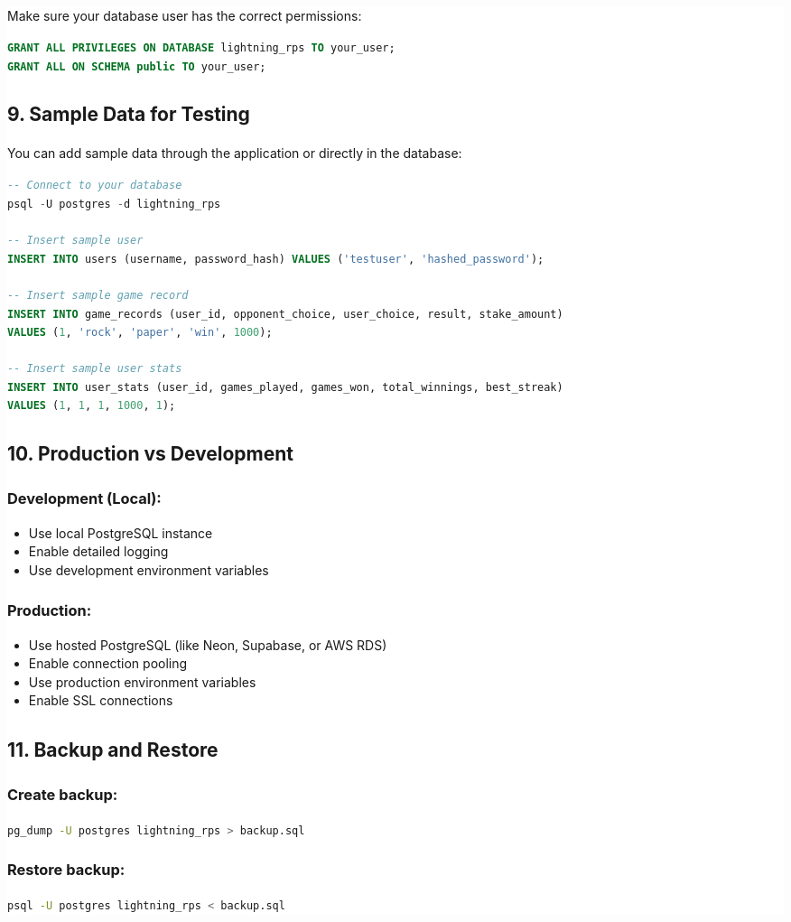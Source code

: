 Make sure your database user has the correct permissions:
```sql
GRANT ALL PRIVILEGES ON DATABASE lightning_rps TO your_user;
GRANT ALL ON SCHEMA public TO your_user;
```

## 9. Sample Data for Testing

You can add sample data through the application or directly in the database:

```sql
-- Connect to your database
psql -U postgres -d lightning_rps

-- Insert sample user
INSERT INTO users (username, password_hash) VALUES ('testuser', 'hashed_password');

-- Insert sample game record
INSERT INTO game_records (user_id, opponent_choice, user_choice, result, stake_amount) 
VALUES (1, 'rock', 'paper', 'win', 1000);

-- Insert sample user stats
INSERT INTO user_stats (user_id, games_played, games_won, total_winnings, best_streak) 
VALUES (1, 1, 1, 1000, 1);
```

## 10. Production vs Development

### Development (Local):
- Use local PostgreSQL instance
- Enable detailed logging
- Use development environment variables

### Production:
- Use hosted PostgreSQL (like Neon, Supabase, or AWS RDS)
- Enable connection pooling
- Use production environment variables
- Enable SSL connections

## 11. Backup and Restore

### Create backup:
```bash
pg_dump -U postgres lightning_rps > backup.sql
```

### Restore backup:
```bash
psql -U postgres lightning_rps < backup.sql
```
